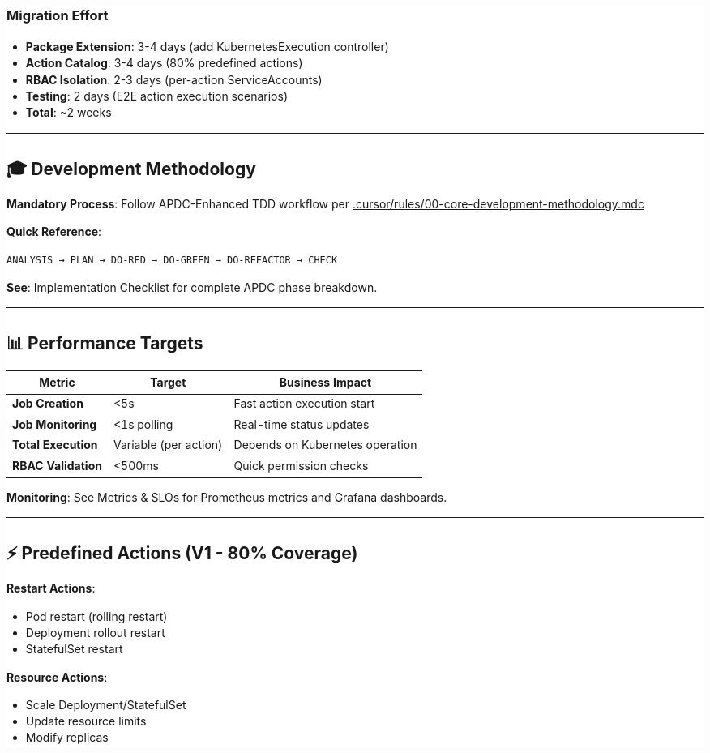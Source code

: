 ### Migration Effort
- **Package Extension**: 3-4 days (add KubernetesExecution controller)
- **Action Catalog**: 3-4 days (80% predefined actions)
- **RBAC Isolation**: 2-3 days (per-action ServiceAccounts)
- **Testing**: 2 days (E2E action execution scenarios)
- **Total**: ~2 weeks

---

## 🎓 Development Methodology

**Mandatory Process**: Follow APDC-Enhanced TDD workflow per [.cursor/rules/00-core-development-methodology.mdc](../../../../.cursor/rules/00-core-development-methodology.mdc)

**Quick Reference**:
```
ANALYSIS → PLAN → DO-RED → DO-GREEN → DO-REFACTOR → CHECK
```

**See**: [Implementation Checklist](./implementation-checklist.md) for complete APDC phase breakdown.

---

## 📊 Performance Targets

| Metric | Target | Business Impact |
|--------|--------|----------------|
| **Job Creation** | <5s | Fast action execution start |
| **Job Monitoring** | <1s polling | Real-time status updates |
| **Total Execution** | Variable (per action) | Depends on Kubernetes operation |
| **RBAC Validation** | <500ms | Quick permission checks |

**Monitoring**: See [Metrics & SLOs](./metrics-slos.md) for Prometheus metrics and Grafana dashboards.

---

## ⚡ Predefined Actions (V1 - 80% Coverage)

**Restart Actions**:
- Pod restart (rolling restart)
- Deployment rollout restart
- StatefulSet restart

**Resource Actions**:
- Scale Deployment/StatefulSet
- Update resource limits
- Modify replicas
